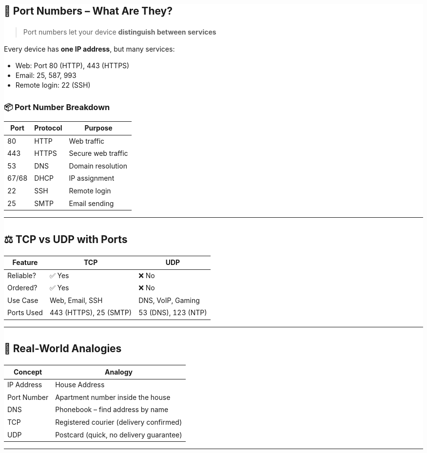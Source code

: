 
## 🔢 Port Numbers – What Are They?

> Port numbers let your device **distinguish between services**

Every device has **one IP address**, but many services:
- Web: Port 80 (HTTP), 443 (HTTPS)
- Email: 25, 587, 993
- Remote login: 22 (SSH)

### 📦 Port Number Breakdown

| Port | Protocol | Purpose              |
|------|----------|----------------------|
| 80   | HTTP     | Web traffic          |
| 443  | HTTPS    | Secure web traffic   |
| 53   | DNS      | Domain resolution    |
| 67/68| DHCP     | IP assignment        |
| 22   | SSH      | Remote login         |
| 25   | SMTP     | Email sending        |

---

## ⚖️ TCP vs UDP with Ports

| Feature     | TCP                      | UDP                      |
|-------------|--------------------------|--------------------------|
| Reliable?   | ✅ Yes                   | ❌ No                    |
| Ordered?    | ✅ Yes                   | ❌ No                    |
| Use Case    | Web, Email, SSH          | DNS, VoIP, Gaming        |
| Ports Used  | 443 (HTTPS), 25 (SMTP)   | 53 (DNS), 123 (NTP)      |

---

## 📌 Real-World Analogies

| Concept     | Analogy                              |
|-------------|---------------------------------------|
| IP Address  | House Address                         |
| Port Number | Apartment number inside the house     |
| DNS         | Phonebook – find address by name      |
| TCP         | Registered courier (delivery confirmed)|
| UDP         | Postcard (quick, no delivery guarantee) |

---